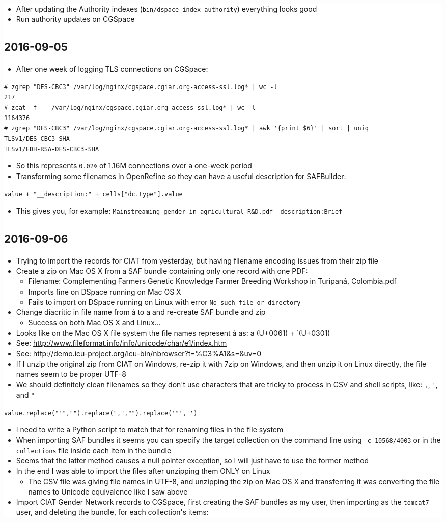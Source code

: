 - After updating the Authority indexes (`bin/dspace index-authority`) everything looks good
- Run authority updates on CGSpace

## 2016-09-05

- After one week of logging TLS connections on CGSpace:

```
# zgrep "DES-CBC3" /var/log/nginx/cgspace.cgiar.org-access-ssl.log* | wc -l
217
# zcat -f -- /var/log/nginx/cgspace.cgiar.org-access-ssl.log* | wc -l
1164376
# zgrep "DES-CBC3" /var/log/nginx/cgspace.cgiar.org-access-ssl.log* | awk '{print $6}' | sort | uniq
TLSv1/DES-CBC3-SHA
TLSv1/EDH-RSA-DES-CBC3-SHA
```
- So this represents `0.02%` of 1.16M connections over a one-week period
- Transforming some filenames in OpenRefine so they can have a useful description for SAFBuilder:

```
value + "__description:" + cells["dc.type"].value
```

- This gives you, for example: `Mainstreaming gender in agricultural R&D.pdf__description:Brief`

## 2016-09-06

- Trying to import the records for CIAT from yesterday, but having filename encoding issues from their zip file
- Create a zip on Mac OS X from a SAF bundle containing only one record with one PDF:
  - Filename: Complementing Farmers Genetic Knowledge Farmer Breeding Workshop in Turipaná, Colombia.pdf
  - Imports fine on DSpace running on Mac OS X
  - Fails to import on DSpace running on Linux with error `No such file or directory`
- Change diacritic in file name from á to a and re-create SAF bundle and zip
  - Success on both Mac OS X and Linux...
- Looks like on the Mac OS X file system the file names represent á as: a (U+0061) +  ́ (U+0301)
- See: http://www.fileformat.info/info/unicode/char/e1/index.htm
- See: http://demo.icu-project.org/icu-bin/nbrowser?t=%C3%A1&s=&uv=0
- If I unzip the original zip from CIAT on Windows, re-zip it with 7zip on Windows, and then unzip it on Linux directly, the file names seem to be proper UTF-8
- We should definitely clean filenames so they don't use characters that are tricky to process in CSV and shell scripts, like: `,`, `'`, and `"`

```
value.replace("'","").replace(",","").replace('"','')
```

- I need to write a Python script to match that for renaming files in the file system
- When importing SAF bundles it seems you can specify the target collection on the command line using `-c 10568/4003` or in the `collections` file inside each item in the bundle
- Seems that the latter method causes a null pointer exception, so I will just have to use the former method
- In the end I was able to import the files after unzipping them ONLY on Linux
  - The CSV file was giving file names in UTF-8, and unzipping the zip on Mac OS X and transferring it was converting the file names to Unicode equivalence like I saw above
- Import CIAT Gender Network records to CGSpace, first creating the SAF bundles as my user, then importing as the `tomcat7` user, and deleting the bundle, for each collection's items:
